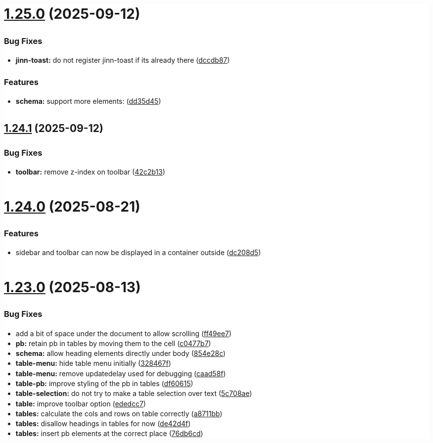 # [1.25.0](https://github.com/JinnElements/jinn-tap/compare/v1.24.1...v1.25.0) (2025-09-12)


### Bug Fixes

* **jinn-toast:** do not register jinn-toast if its already there ([dccdb87](https://github.com/JinnElements/jinn-tap/commit/dccdb87e34225fca7ee14e7decced30a25d75165))


### Features

* **schema:** support more elements: ([dd35d45](https://github.com/JinnElements/jinn-tap/commit/dd35d45fe5daee3c68f0d93d89f13d7c83d92fb4))

## [1.24.1](https://github.com/JinnElements/jinn-tap/compare/v1.24.0...v1.24.1) (2025-09-12)


### Bug Fixes

* **toolbar:** remove z-index on toolbar ([42c2b13](https://github.com/JinnElements/jinn-tap/commit/42c2b1328a2dac989289114e8b29f8c037f59453))

# [1.24.0](https://github.com/JinnElements/jinn-tap/compare/v1.23.0...v1.24.0) (2025-08-21)


### Features

* sidebar and toolbar can now be displayed in a container outside ([dc208d5](https://github.com/JinnElements/jinn-tap/commit/dc208d50d719e25d0c737f06fc4f21476eb92b6a))

# [1.23.0](https://github.com/JinnElements/jinn-tap/compare/v1.22.4...v1.23.0) (2025-08-13)


### Bug Fixes

* add a bit of space under the document to allow scrolling ([ff49ee7](https://github.com/JinnElements/jinn-tap/commit/ff49ee7d07134e84f448bcfa622f0ec4c07426fd))
* **pb:** retain pb in tables by moving them to the cell ([c0477b7](https://github.com/JinnElements/jinn-tap/commit/c0477b7fee078d0e154a6003a598951dda2c07dc))
* **schema:** allow heading elements directly under body ([854e28c](https://github.com/JinnElements/jinn-tap/commit/854e28ca5272f50c82936e8be35d60670c4ed4e2))
* **table-menu:** hide table menu initially ([328467f](https://github.com/JinnElements/jinn-tap/commit/328467fb9b77aaef464e988949e63b9d1b285dda))
* **table-menu:** remove updatedelay used for debugging ([caad58f](https://github.com/JinnElements/jinn-tap/commit/caad58fa9054223b1eec2ddd9260b0a2ff0a16ac))
* **table-pb:** improve styling of the pb in tables ([df60615](https://github.com/JinnElements/jinn-tap/commit/df60615a628232c59094f9510b5a5e6377915931))
* **table-selection:** do not try to make a table selection over text ([5c708ae](https://github.com/JinnElements/jinn-tap/commit/5c708ae54b774cef2ba53a03cfa5f626f3afd72f))
* **table:** improve toolbar option ([ededcc7](https://github.com/JinnElements/jinn-tap/commit/ededcc7ef96b96dfa8c75fb14c80be0e5e99ccb4))
* **tables:** calculate the cols and rows on table correctly ([a8711bb](https://github.com/JinnElements/jinn-tap/commit/a8711bbf8b59c283880298f367fff9aa38131f2f))
* **tables:** disallow headings in tables for now ([de42d4f](https://github.com/JinnElements/jinn-tap/commit/de42d4f4c660c0d83cd0ae707d09c0b06ff2fce3))
* **tables:** insert pb elements at the correct place ([76db6cd](https://github.com/JinnElements/jinn-tap/commit/76db6cdd67194f0949b730396cb1b945ce4bd96f))